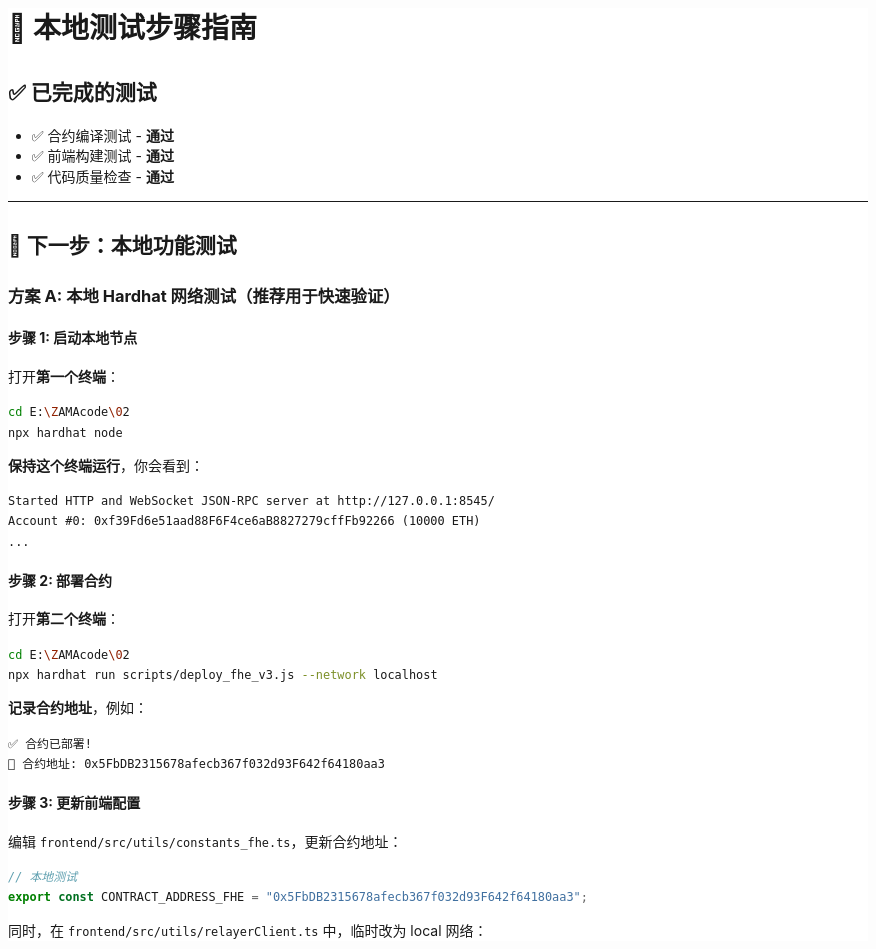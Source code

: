 # 🧪 本地测试步骤指南

## ✅ 已完成的测试

- ✅ 合约编译测试 - **通过**
- ✅ 前端构建测试 - **通过**
- ✅ 代码质量检查 - **通过**

---

## 🚀 下一步：本地功能测试

### 方案 A: 本地 Hardhat 网络测试（推荐用于快速验证）

#### 步骤 1: 启动本地节点

打开**第一个终端**：
```bash
cd E:\ZAMAcode\02
npx hardhat node
```

**保持这个终端运行**，你会看到：
```
Started HTTP and WebSocket JSON-RPC server at http://127.0.0.1:8545/
Account #0: 0xf39Fd6e51aad88F6F4ce6aB8827279cffFb92266 (10000 ETH)
...
```

#### 步骤 2: 部署合约

打开**第二个终端**：
```bash
cd E:\ZAMAcode\02
npx hardhat run scripts/deploy_fhe_v3.js --network localhost
```

**记录合约地址**，例如：
```
✅ 合约已部署!
📍 合约地址: 0x5FbDB2315678afecb367f032d93F642f64180aa3
```

#### 步骤 3: 更新前端配置

编辑 `frontend/src/utils/constants_fhe.ts`，更新合约地址：

```typescript
// 本地测试
export const CONTRACT_ADDRESS_FHE = "0x5FbDB2315678afecb367f032d93F642f64180aa3";
```

同时，在 `frontend/src/utils/relayerClient.ts` 中，临时改为 local 网络：
